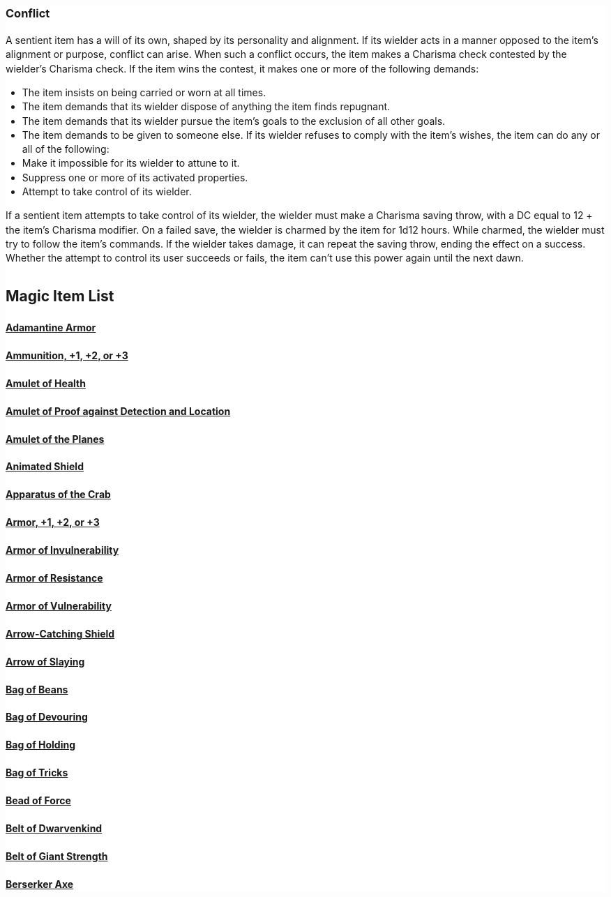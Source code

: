 ### Conflict

A sentient item has a will of its own, shaped by its personality and alignment. If its wielder acts in a manner opposed to the item’s alignment or purpose, conflict can arise. When such a conflict occurs, the item makes a Charisma check contested by the wielder’s Charisma check. If the item wins the contest, it makes one or more of the following demands:
- The item insists on being carried or worn at all times.
- The item demands that its wielder dispose of anything the item finds repugnant.
- The item demands that its wielder pursue the item’s goals to the exclusion of all other goals.
- The item demands to be given to someone else. If its wielder refuses to comply with the item’s wishes, the item can do any or all of the following:
- Make it impossible for its wielder to attune to it.
- Suppress one or more of its activated properties.
- Attempt to take control of its wielder.

If a sentient item attempts to take control of its wielder, the wielder must make a Charisma saving throw, with a DC equal to 12 + the item’s Charisma modifier. On a failed save, the wielder is charmed by the item for 1d12 hours. While charmed, the wielder must try to follow the item’s commands. If the wielder takes damage, it can repeat the saving throw, ending the effect on a success. Whether the attempt to control its user succeeds or fails, the item can’t use this power again until the next dawn.

## Magic Item List

#### [Adamantine Armor](dnd-5e-srd-item-adamantine-armor)
#### [Ammunition, +1, +2, or +3](dnd-5e-srd-item-ammunition)
#### [Amulet of Health](dnd-5e-srd-item-amulet-of-health)
#### [Amulet of Proof against Detection and Location](dnd-5e-srd-item-amulet-of-proof-against-detection-and-location)
#### [Amulet of the Planes](dnd-5e-srd-item-amulet-of-the-planes)
#### [Animated Shield](dnd-5e-srd-item-animated-shield)
#### [Apparatus of the Crab](dnd-5e-srd-item-apparatus-of-the-crab)
#### [Armor, +1, +2, or +3](dnd-5e-srd-item-armor)
#### [Armor of Invulnerability](dnd-5e-srd-item-armor-of-invulnerability)
#### [Armor of Resistance](dnd-5e-srd-item-armor-of-resistance)
#### [Armor of Vulnerability](dnd-5e-srd-item-armor-of-vulnerability)
#### [Arrow-Catching Shield](dnd-5e-srd-item-arrow-catching-shield)
#### [Arrow of Slaying](dnd-5e-srd-item-arrow-of-slaying)
#### [Bag of Beans](dnd-5e-srd-item-bag-of-beans)
#### [Bag of Devouring](dnd-5e-srd-item-bag-of-devouring)
#### [Bag of Holding](dnd-5e-srd-item-bag-of-holding)
#### [Bag of Tricks](dnd-5e-srd-item-bag-of-tricks)
#### [Bead of Force](dnd-5e-srd-item-bead-of-force)
#### [Belt of Dwarvenkind](dnd-5e-srd-item-belt-of-dwarvenkind)
#### [Belt of Giant Strength](dnd-5e-srd-item-belt-of-giant-strength)
#### [Berserker Axe](dnd-5e-srd-item-berserker-axe)